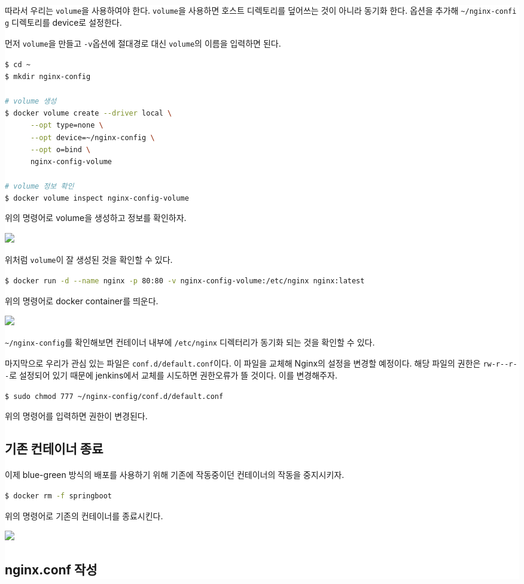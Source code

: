 따라서 우리는 `volume`을 사용하여야 한다. `volume`을 사용하면 호스트 디렉토리를 덮어쓰는 것이 아니라 동기화 한다. 옵션을 추가해 `~/nginx-config` 디렉토리를 device로 설정한다.

먼저 `volume`을 만들고 `-v`옵션에 절대경로 대신 `volume`의 이름을 입력하면 된다.

```sh
$ cd ~
$ mkdir nginx-config

# volume 생성
$ docker volume create --driver local \
      --opt type=none \
      --opt device=~/nginx-config \
      --opt o=bind \
      nginx-config-volume

# volume 정보 확인
$ docker volume inspect nginx-config-volume
```

위의 명령어로 volume을 생성하고 정보를 확인하자.

![](https://i.imgur.com/CAh5h3w.png)

위처럼 `volume`이 잘 생성된 것을 확인할 수 있다.

```sh
$ docker run -d --name nginx -p 80:80 -v nginx-config-volume:/etc/nginx nginx:latest
```

위의 명령어로 docker container를 띄운다.

![](https://i.imgur.com/9CMgLDn.png)

`~/nginx-config`를 확인해보면 컨테이너 내부에 `/etc/nginx` 디렉터리가 동기화 되는 것을 확인할 수 있다.

마지막으로 우리가 관심 있는 파일은 `conf.d/default.conf`이다. 이 파일을 교체해 Nginx의 설정을 변경할 예정이다. 해당 파일의 권한은 `rw-r--r--`로 설정되어 있기 때문에 jenkins에서 교체를 시도하면 권한오류가 뜰 것이다. 이를 변경해주자.

```sh
$ sudo chmod 777 ~/nginx-config/conf.d/default.conf
```

위의 명령어를 입력하면 권한이 변경된다.

## 기존 컨테이너 종료

이제 blue-green 방식의 배포를 사용하기 위해 기존에 작동중이던 컨테이너의 작동을 중지시키자.

```sh
$ docker rm -f springboot
```

위의 명령어로 기존의 컨테이너를 종료시킨다.

![](https://i.imgur.com/bx3mKs6.png)

## nginx.conf 작성
